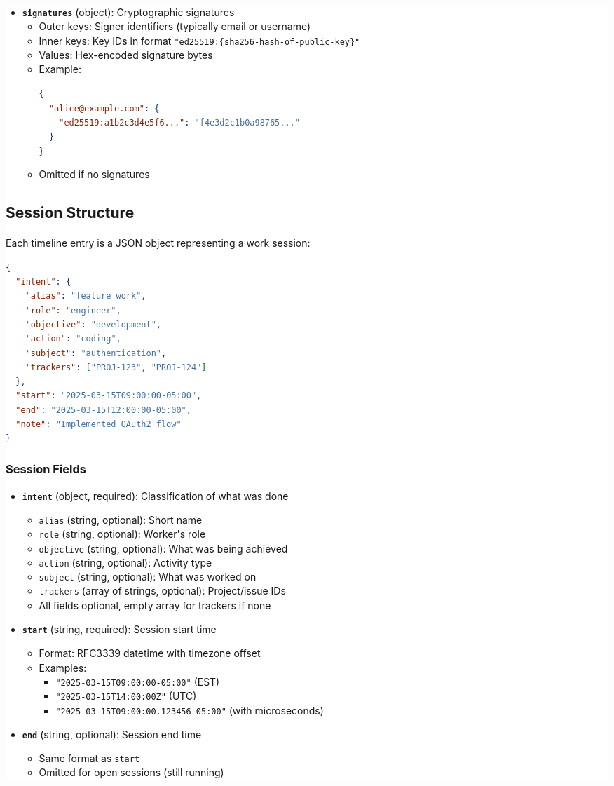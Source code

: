 - **`signatures`** (object): Cryptographic signatures
  - Outer keys: Signer identifiers (typically email or username)
  - Inner keys: Key IDs in format `"ed25519:{sha256-hash-of-public-key}"`
  - Values: Hex-encoded signature bytes
  - Example:
    ```json
    {
      "alice@example.com": {
        "ed25519:a1b2c3d4e5f6...": "f4e3d2c1b0a98765..."
      }
    }
    ```
  - Omitted if no signatures

## Session Structure

Each timeline entry is a JSON object representing a work session:

```json
{
  "intent": {
    "alias": "feature work",
    "role": "engineer",
    "objective": "development",
    "action": "coding",
    "subject": "authentication",
    "trackers": ["PROJ-123", "PROJ-124"]
  },
  "start": "2025-03-15T09:00:00-05:00",
  "end": "2025-03-15T12:00:00-05:00",
  "note": "Implemented OAuth2 flow"
}
```

### Session Fields

- **`intent`** (object, required): Classification of what was done
  - `alias` (string, optional): Short name
  - `role` (string, optional): Worker's role
  - `objective` (string, optional): What was being achieved
  - `action` (string, optional): Activity type
  - `subject` (string, optional): What was worked on
  - `trackers` (array of strings, optional): Project/issue IDs
  - All fields optional, empty array for trackers if none

- **`start`** (string, required): Session start time
  - Format: RFC3339 datetime with timezone offset
  - Examples:
    - `"2025-03-15T09:00:00-05:00"` (EST)
    - `"2025-03-15T14:00:00Z"` (UTC)
    - `"2025-03-15T09:00:00.123456-05:00"` (with microseconds)

- **`end`** (string, optional): Session end time
  - Same format as `start`
  - Omitted for open sessions (still running)
